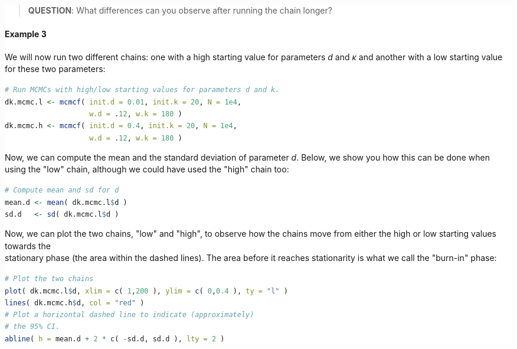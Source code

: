 >**QUESTION**: What differences can you observe after running the chain longer?

#### Example 3

We will now run two different chains: one with a high starting value for parameters $d$ and $\kappa$ and another with a low starting value for these two parameters:

```r
# Run MCMCs with high/low starting values for parameters d and k.
dk.mcmc.l <- mcmcf( init.d = 0.01, init.k = 20, N = 1e4,
                    w.d = .12, w.k = 180 )
dk.mcmc.h <- mcmcf( init.d = 0.4, init.k = 20, N = 1e4,
                    w.d = .12, w.k = 180 )
```

Now, we can compute the mean and the standard deviation of parameter $d$. Below, we show you how this can be done when using the "low" chain, although we could have used the "high" chain too:

```r
# Compute mean and sd for d
mean.d <- mean( dk.mcmc.l$d )
sd.d   <- sd( dk.mcmc.l$d )
```

Now, we can plot the two chains, "low" and "high", to observe how the chains move from either the high or low starting values towards the  
stationary phase (the area within the dashed lines). The area before it reaches stationarity is what we call the "burn-in" phase:

```r
# Plot the two chains 
plot( dk.mcmc.l$d, xlim = c( 1,200 ), ylim = c( 0,0.4 ), ty = "l" )
lines( dk.mcmc.h$d, col = "red" )
# Plot a horizontal dashed line to indicate (approximately)
# the 95% CI.
abline( h = mean.d + 2 * c( -sd.d, sd.d ), lty = 2 )
```

<p align="center">